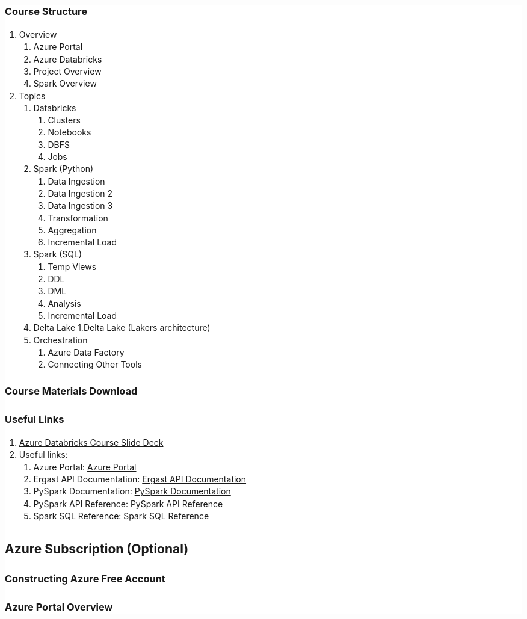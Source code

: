 ### Course Structure ###
1. Overview
	1. Azure Portal
	2. Azure Databricks
	3. Project Overview
	4. Spark Overview
2. Topics
	1. Databricks
		1. Clusters
		2. Notebooks
		3. DBFS
		4. Jobs
	2. Spark (Python)
		1. Data Ingestion
		2. Data Ingestion 2
		3. Data Ingestion 3
		4. Transformation
		5. Aggregation
		6. Incremental Load
	3. Spark (SQL)
		1. Temp Views
		2. DDL
		3. DML
		4. Analysis
		5. Incremental Load
	4. Delta Lake
		1.Delta Lake (Lakers architecture)
	5. Orchestration
		1. Azure Data Factory
		2. Connecting Other Tools

### Course Materials Download ###
### Useful Links ###
1. [Azure Databricks Course Slide Deck](https://www.udemy.com/course/azure-databricks-spark-core-for-data-engineers/learn/lecture/27514578#overview)
2. Useful links:
	1. Azure Portal: [Azure Portal](https://portal.azure.com/)
	2. Ergast API Documentation: [Ergast API Documentation](http://ergast.com/mrd/)
	3. PySpark Documentation: [PySpark Documentation](https://spark.apache.org/docs/latest/api/python/index.html)
	4. PySpark API Reference: [PySpark API Reference](https://spark.apache.org/docs/latest/api/python/reference/index.html)
	5. Spark SQL Reference: [Spark SQL Reference](https://spark.apache.org/docs/latest/sql-ref.html)

## Azure Subscription (Optional) ##
### Constructing Azure Free Account ###
### Azure Portal Overview ###
